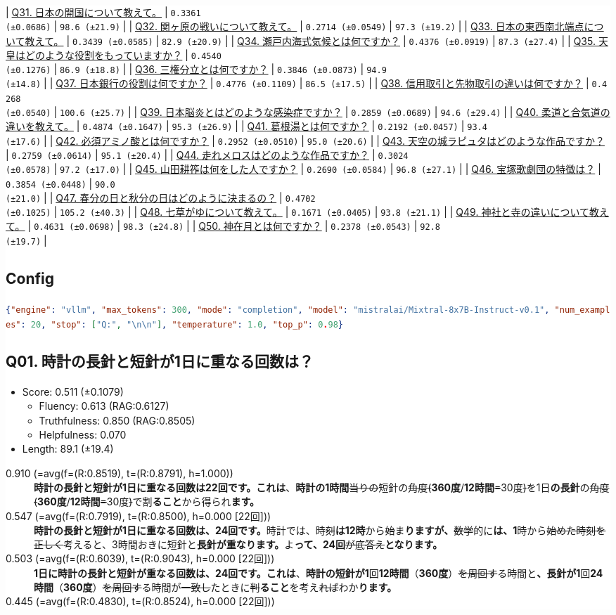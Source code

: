| [Q31. 日本の開国について教えて。](#Q31) | <code>0.3361 (±0.0686)</code> | <code>98.6 (±21.9)</code> |
| [Q32. 関ヶ原の戦いについて教えて。](#Q32) | <code>0.2714 (±0.0549)</code> | <code>97.3 (±19.2)</code> |
| [Q33. 日本の東西南北端点について教えて。](#Q33) | <code>0.3439 (±0.0585)</code> | <code>82.9 (±20.9)</code> |
| [Q34. 瀬戸内海式気候とは何ですか？](#Q34) | <code>0.4376 (±0.0919)</code> | <code>87.3 (±27.4)</code> |
| [Q35. 天皇はどのような役割をもっていますか？](#Q35) | <code>0.4540 (±0.1276)</code> | <code>86.9 (±18.8)</code> |
| [Q36. 三権分立とは何ですか？](#Q36) | <code>0.3846 (±0.0873)</code> | <code>94.9 (±14.8)</code> |
| [Q37. 日本銀行の役割は何ですか？](#Q37) | <code>0.4776 (±0.1109)</code> | <code>86.5 (±17.5)</code> |
| [Q38. 信用取引と先物取引の違いは何ですか？](#Q38) | <code>0.4268 (±0.0540)</code> | <code>100.6 (±25.7)</code> |
| [Q39. 日本脳炎とはどのような感染症ですか？](#Q39) | <code>0.2859 (±0.0689)</code> | <code>94.6 (±29.4)</code> |
| [Q40. 柔道と合気道の違いを教えて。](#Q40) | <code>0.4874 (±0.1647)</code> | <code>95.3 (±26.9)</code> |
| [Q41. 葛根湯とは何ですか？](#Q41) | <code>0.2192 (±0.0457)</code> | <code>93.4 (±17.6)</code> |
| [Q42. 必須アミノ酸とは何ですか？](#Q42) | <code>0.2952 (±0.0510)</code> | <code>95.0 (±20.6)</code> |
| [Q43. 天空の城ラピュタはどのような作品ですか？](#Q43) | <code>0.2759 (±0.0614)</code> | <code>95.1 (±20.4)</code> |
| [Q44. 走れメロスはどのような作品ですか？](#Q44) | <code>0.3024 (±0.0578)</code> | <code>97.2 (±17.0)</code> |
| [Q45. 山田耕筰は何をした人ですか？](#Q45) | <code>0.2690 (±0.0584)</code> | <code>96.8 (±27.1)</code> |
| [Q46. 宝塚歌劇団の特徴は？](#Q46) | <code>0.3854 (±0.0448)</code> | <code>90.0 (±21.0)</code> |
| [Q47. 春分の日と秋分の日はどのように決まるの？](#Q47) | <code>0.4702 (±0.1025)</code> | <code>105.2 (±40.3)</code> |
| [Q48. 七草がゆについて教えて。](#Q48) | <code>0.1671 (±0.0405)</code> | <code>93.8 (±21.1)</code> |
| [Q49. 神社と寺の違いについて教えて。](#Q49) | <code>0.4631 (±0.0698)</code> | <code>98.3 (±24.8)</code> |
| [Q50. 神在月とは何ですか？](#Q50) | <code>0.2378 (±0.0543)</code> | <code>92.8 (±19.7)</code> |

## Config

```json
{"engine": "vllm", "max_tokens": 300, "mode": "completion", "model": "mistralai/Mixtral-8x7B-Instruct-v0.1", "num_examples": 20, "stop": ["Q:", "\n\n"], "temperature": 1.0, "top_p": 0.98}
```

## <a name="Q01"></a>Q01. 時計の長針と短針が1日に重なる回数は？

- Score: 0.511 (±0.1079)
  - Fluency: 0.613 (RAG:0.6127)
  - Truthfulness: 0.850 (RAG:0.8505)
  - Helpfulness: 0.070
- Length: 89.1 (±19.4)

<dl>
<dt>0.910 (=avg(f=(R:0.8519), t=(R:0.8791), h=1.000))</dt>
<dd><b>時計の長針と短針が1日に重なる回数は22回です。これは</b>、<b>時計の1時間</b><s>当りの</s>短針の<s>角度&#40;</s><b>360度</b>/<b>12時間</b><s>=</s>30度<s>&#41;</s>を1日<b>の長針</b>の<s>角度&#40;</s><b>360度</b>/<b>12時間</b><s>=</s>30度<s>&#41;</s>で割<b>ること</b>から得られ<b>ます。</b></dd>
<dt>0.547 (=avg(f=(R:0.7919), t=(R:0.8500), h=0.000 [22回]))</dt>
<dd><b>時計の長針と短針が1日に重なる回数は、24回です。</b>時計では、時<s>刻</s><b>は12時</b>から<s>始</s>ま<b>りますが、</b><s>数学</s>的に<b>は、1</b>時から<s>始めた時刻を正しく</s>考えると、3時間おきに短針と<b>長針が重なります。</b>よ<b>って、24回</b><s>が底答え</s><b>となります。</b></dd>
<dt>0.503 (=avg(f=(R:0.6039), t=(R:0.9043), h=0.000 [22回]))</dt>
<dd><b>1日に時計の長針と短針が重なる回数は、24回です。これは</b>、<b>時計の短針が1</b>回<b>12時間</b>（<b>360度</b>）<s>を周回す</s>る時間と<b>、長針が1</b>回<b>24時間</b>（<b>360度</b>）<s>を周回す</s>る時間が<s>一致し</s>たときに<s>判</s><b>ること</b>を考え<s>れば</s>わか<b>ります。</b></dd>
<dt>0.445 (=avg(f=(R:0.4830), t=(R:0.8524), h=0.000 [22回]))</dt>
